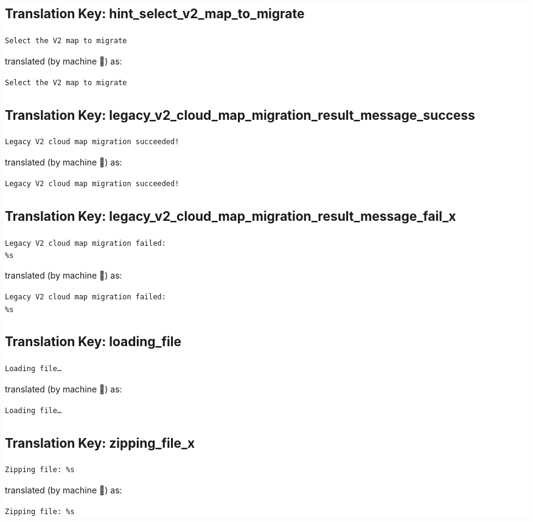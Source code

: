 
## Translation Key: hint_select_v2_map_to_migrate
```
Select the V2 map to migrate
```
translated (by machine 🤖) as:
```
Select the V2 map to migrate
```


## Translation Key: legacy_v2_cloud_map_migration_result_message_success
```
Legacy V2 cloud map migration succeeded!
```
translated (by machine 🤖) as:
```
Legacy V2 cloud map migration succeeded!
```


## Translation Key: legacy_v2_cloud_map_migration_result_message_fail_x
```
Legacy V2 cloud map migration failed:
%s
```
translated (by machine 🤖) as:
```
Legacy V2 cloud map migration failed:
%s
```


## Translation Key: loading_file
```
Loading file…
```
translated (by machine 🤖) as:
```
Loading file…
```


## Translation Key: zipping_file_x
```
Zipping file: %s
```
translated (by machine 🤖) as:
```
Zipping file: %s
```
